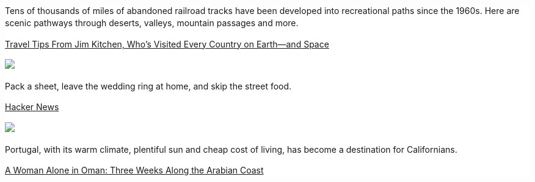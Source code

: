Tens of thousands of miles of abandoned railroad tracks have been
developed into recreational paths since the 1960s. Here are scenic
pathways through deserts, valleys, mountain passages and more.

</div>

<div class="card">

<div class="card-title">

[Travel Tips From Jim Kitchen, Who’s Visited Every Country on Earth—and
Space](https://www.bloomberg.com/news/articles/2022-05-10/travel-tips-from-jim-kitchen-who-s-visited-every-country-on-earth-and-space)

</div>

<div class="card-image">

[![](https://assets.bwbx.io/images/users/iqjWHBFdfxIU/iF4AA.mFeEw0/v1/1200x800.jpg)](https://www.bloomberg.com/news/articles/2022-05-10/travel-tips-from-jim-kitchen-who-s-visited-every-country-on-earth-and-space)

</div>

Pack a sheet, leave the wedding ring at home, and skip the street food.

</div>

<div class="card">

<div class="card-title">

[Hacker
News](https://www.latimes.com/world-nation/story/2022-05-12/california-expats-portugal-relocation-lisbon)

</div>

<div class="card-image">

[![](https://ca-times.brightspotcdn.com/dims4/default/4e58005/2147483647/strip/true/crop/4200x2205+0+299/resize/1200x630!/quality/75/?url=https%3A%2F%2Fcalifornia-times-brightspot.s3.amazonaws.com%2F01%2F63%2F1af12d7749bea24dfe76fd653732%2Fjsm-lisbon-latimes-014.jpg)](https://www.latimes.com/world-nation/story/2022-05-12/california-expats-portugal-relocation-lisbon)

</div>

Portugal, with its warm climate, plentiful sun and cheap cost of living,
has become a destination for Californians.

</div>

<div class="card">

<div class="card-title">

[A Woman Alone in Oman: Three Weeks Along the Arabian
Coast](https://www.nytimes.com/2022/05/09/travel/oman-road-trip.html)

</div>

<div class="card-image">
